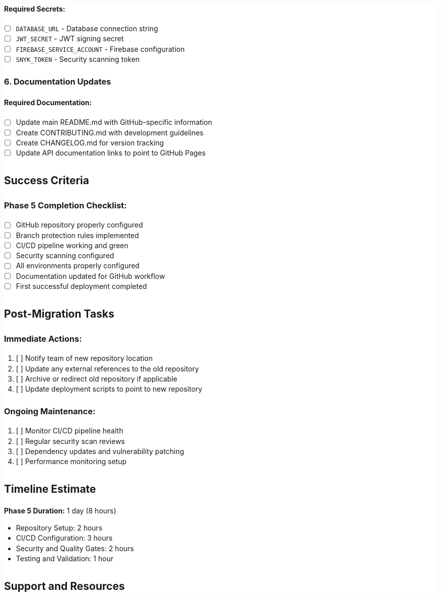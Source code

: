 #### Required Secrets:
- [ ] `DATABASE_URL` - Database connection string
- [ ] `JWT_SECRET` - JWT signing secret
- [ ] `FIREBASE_SERVICE_ACCOUNT` - Firebase configuration
- [ ] `SNYK_TOKEN` - Security scanning token

### 6. Documentation Updates

#### Required Documentation:
- [ ] Update main README.md with GitHub-specific information
- [ ] Create CONTRIBUTING.md with development guidelines
- [ ] Create CHANGELOG.md for version tracking
- [ ] Update API documentation links to point to GitHub Pages

## Success Criteria

### Phase 5 Completion Checklist:
- [ ] GitHub repository properly configured
- [ ] Branch protection rules implemented
- [ ] CI/CD pipeline working and green
- [ ] Security scanning configured
- [ ] All environments properly configured
- [ ] Documentation updated for GitHub workflow
- [ ] First successful deployment completed

## Post-Migration Tasks

### Immediate Actions:
1. [ ] Notify team of new repository location
2. [ ] Update any external references to the old repository
3. [ ] Archive or redirect old repository if applicable
4. [ ] Update deployment scripts to point to new repository

### Ongoing Maintenance:
1. [ ] Monitor CI/CD pipeline health
2. [ ] Regular security scan reviews
3. [ ] Dependency updates and vulnerability patching
4. [ ] Performance monitoring setup

## Timeline Estimate

**Phase 5 Duration:** 1 day (8 hours)

- Repository Setup: 2 hours
- CI/CD Configuration: 3 hours  
- Security and Quality Gates: 2 hours
- Testing and Validation: 1 hour

## Support and Resources

